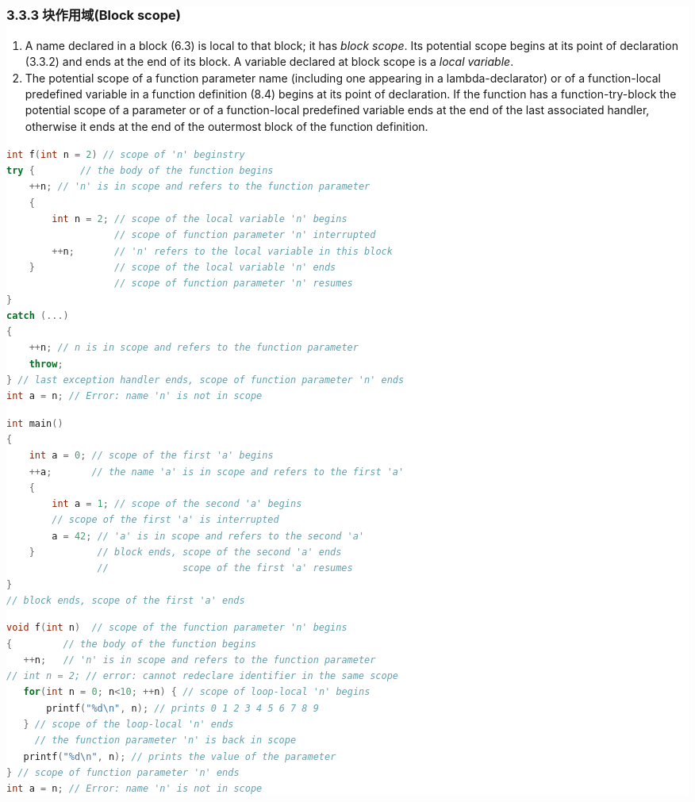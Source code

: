 ### 3.3.3 块作用域(Block scope)

1. A name declared in a block (6.3) is local to that block; it has *block scope*. Its potential scope begins at its point of declaration (3.3.2) and ends at the end of its block. A variable declared at block scope is a *local variable*.
2. The potential scope of a function parameter name (including one appearing in a lambda-declarator) or of a function-local predefined variable in a function definition (8.4) begins at its point of declaration. If the function has a function-try-block the potential scope of a parameter or of a function-local predefined variable ends at the end of the last associated handler, otherwise it ends at the end of the outermost block of the function definition.

```cpp
int f(int n = 2) // scope of 'n' beginstry
try {		 // the body of the function begins
	++n; // 'n' is in scope and refers to the function parameter
	{
		int n = 2; // scope of the local variable 'n' begins
				   // scope of function parameter 'n' interrupted
		++n;	   // 'n' refers to the local variable in this block
	}			   // scope of the local variable 'n' ends
				   // scope of function parameter 'n' resumes
}
catch (...)
{
	++n; // n is in scope and refers to the function parameter
	throw;
} // last exception handler ends, scope of function parameter 'n' ends
int a = n; // Error: name 'n' is not in scope
```

```cpp
int main()
{
	int a = 0; // scope of the first 'a' begins
	++a;	   // the name 'a' is in scope and refers to the first 'a'
	{
		int a = 1; // scope of the second 'a' begins
		// scope of the first 'a' is interrupted
		a = 42; // 'a' is in scope and refers to the second 'a'
	}			// block ends, scope of the second 'a' ends
				//             scope of the first 'a' resumes
}
// block ends, scope of the first 'a' ends
```

```cpp
void f(int n)  // scope of the function parameter 'n' begins
{         // the body of the function begins
   ++n;   // 'n' is in scope and refers to the function parameter
// int n = 2; // error: cannot redeclare identifier in the same scope
   for(int n = 0; n<10; ++n) { // scope of loop-local 'n' begins
       printf("%d\n", n); // prints 0 1 2 3 4 5 6 7 8 9
   } // scope of the loop-local 'n' ends
     // the function parameter 'n' is back in scope
   printf("%d\n", n); // prints the value of the parameter
} // scope of function parameter 'n' ends
int a = n; // Error: name 'n' is not in scope
```
